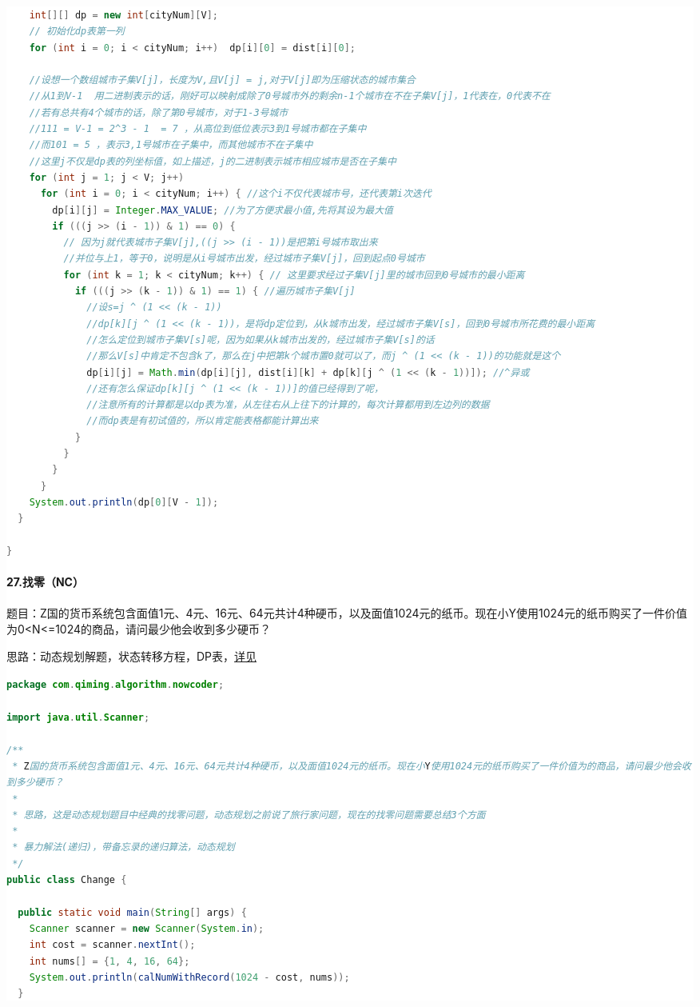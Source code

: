 ```java
    int[][] dp = new int[cityNum][V];
    // 初始化dp表第一列
    for (int i = 0; i < cityNum; i++)  dp[i][0] = dist[i][0];

    //设想一个数组城市子集V[j]，长度为V,且V[j] = j,对于V[j]即为压缩状态的城市集合
    //从1到V-1  用二进制表示的话，刚好可以映射成除了0号城市外的剩余n-1个城市在不在子集V[j]，1代表在，0代表不在
    //若有总共有4个城市的话，除了第0号城市，对于1-3号城市
    //111 = V-1 = 2^3 - 1  = 7 ，从高位到低位表示3到1号城市都在子集中
    //而101 = 5 ，表示3,1号城市在子集中，而其他城市不在子集中
    //这里j不仅是dp表的列坐标值，如上描述，j的二进制表示城市相应城市是否在子集中
    for (int j = 1; j < V; j++)
      for (int i = 0; i < cityNum; i++) { //这个i不仅代表城市号，还代表第i次迭代
        dp[i][j] = Integer.MAX_VALUE; //为了方便求最小值,先将其设为最大值
        if (((j >> (i - 1)) & 1) == 0) {
          // 因为j就代表城市子集V[j],((j >> (i - 1))是把第i号城市取出来
          //并位与上1，等于0，说明是从i号城市出发，经过城市子集V[j]，回到起点0号城市
          for (int k = 1; k < cityNum; k++) { // 这里要求经过子集V[j]里的城市回到0号城市的最小距离
            if (((j >> (k - 1)) & 1) == 1) { //遍历城市子集V[j]
              //设s=j ^ (1 << (k - 1))
              //dp[k][j ^ (1 << (k - 1))，是将dp定位到，从k城市出发，经过城市子集V[s]，回到0号城市所花费的最小距离
              //怎么定位到城市子集V[s]呢，因为如果从k城市出发的，经过城市子集V[s]的话
              //那么V[s]中肯定不包含k了，那么在j中把第k个城市置0就可以了，而j ^ (1 << (k - 1))的功能就是这个
              dp[i][j] = Math.min(dp[i][j], dist[i][k] + dp[k][j ^ (1 << (k - 1))]); //^异或
              //还有怎么保证dp[k][j ^ (1 << (k - 1))]的值已经得到了呢，
              //注意所有的计算都是以dp表为准，从左往右从上往下的计算的，每次计算都用到左边列的数据
              //而dp表是有初试值的，所以肯定能表格都能计算出来
            }
          }
        }
      }
    System.out.println(dp[0][V - 1]);
  }

}

```

#### 27.找零（NC）

题目：Z国的货币系统包含面值1元、4元、16元、64元共计4种硬币，以及面值1024元的纸币。现在小Y使用1024元的纸币购买了一件价值为0<N<=1024的商品，请问最少他会收到多少硬币？

思路：动态规划解题，状态转移方程，DP表，[详见](https://zqmalyssa.github.io/strap/2015/08/01/datastructure-and-algorithm-post.html)

```java
package com.qiming.algorithm.nowcoder;

import java.util.Scanner;

/**
 * Z国的货币系统包含面值1元、4元、16元、64元共计4种硬币，以及面值1024元的纸币。现在小Y使用1024元的纸币购买了一件价值为的商品，请问最少他会收到多少硬币？
 *
 * 思路，这是动态规划题目中经典的找零问题，动态规划之前说了旅行家问题，现在的找零问题需要总结3个方面
 *
 * 暴力解法(递归)，带备忘录的递归算法，动态规划
 */
public class Change {

  public static void main(String[] args) {
    Scanner scanner = new Scanner(System.in);
    int cost = scanner.nextInt();
    int nums[] = {1, 4, 16, 64};
    System.out.println(calNumWithRecord(1024 - cost, nums));
  }

```